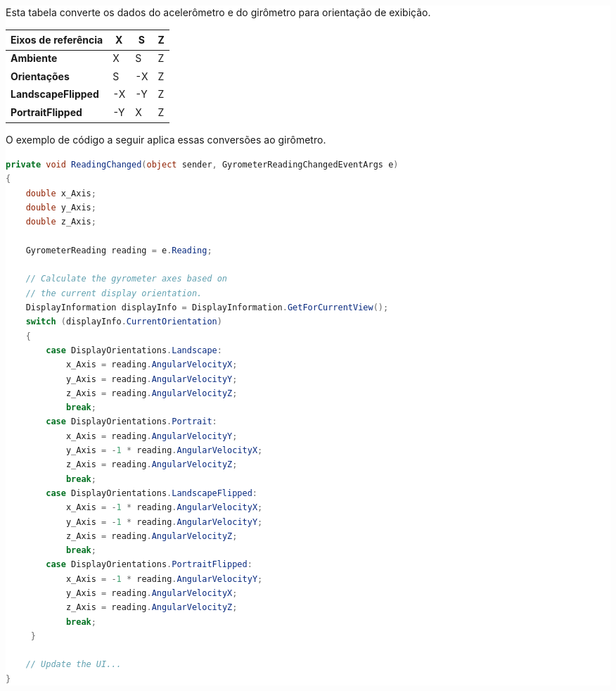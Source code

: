 Esta tabela converte os dados do acelerômetro e do girômetro para orientação de exibição.

| Eixos de referência        |  X |  S | Z |
|-----------------------|----|----|---|
| **Ambiente**         |  X |  S | Z |
| **Orientações**          |  S | -X | Z |
| **LandscapeFlipped**  | -X | -Y | Z |
| **PortraitFlipped**   | -Y |  X | Z |

O exemplo de código a seguir aplica essas conversões ao girômetro.

```csharp
private void ReadingChanged(object sender, GyrometerReadingChangedEventArgs e)
{
    double x_Axis;
    double y_Axis;
    double z_Axis;

    GyrometerReading reading = e.Reading;  

    // Calculate the gyrometer axes based on
    // the current display orientation.
    DisplayInformation displayInfo = DisplayInformation.GetForCurrentView();
    switch (displayInfo.CurrentOrientation)
    {
        case DisplayOrientations.Landscape:
            x_Axis = reading.AngularVelocityX;
            y_Axis = reading.AngularVelocityY;
            z_Axis = reading.AngularVelocityZ;
            break;
        case DisplayOrientations.Portrait:
            x_Axis = reading.AngularVelocityY;
            y_Axis = -1 * reading.AngularVelocityX;
            z_Axis = reading.AngularVelocityZ;
            break;
        case DisplayOrientations.LandscapeFlipped:
            x_Axis = -1 * reading.AngularVelocityX;
            y_Axis = -1 * reading.AngularVelocityY;
            z_Axis = reading.AngularVelocityZ;
            break;
        case DisplayOrientations.PortraitFlipped:
            x_Axis = -1 * reading.AngularVelocityY;
            y_Axis = reading.AngularVelocityX;
            z_Axis = reading.AngularVelocityZ;
            break;
     }

    // Update the UI...
}
```
